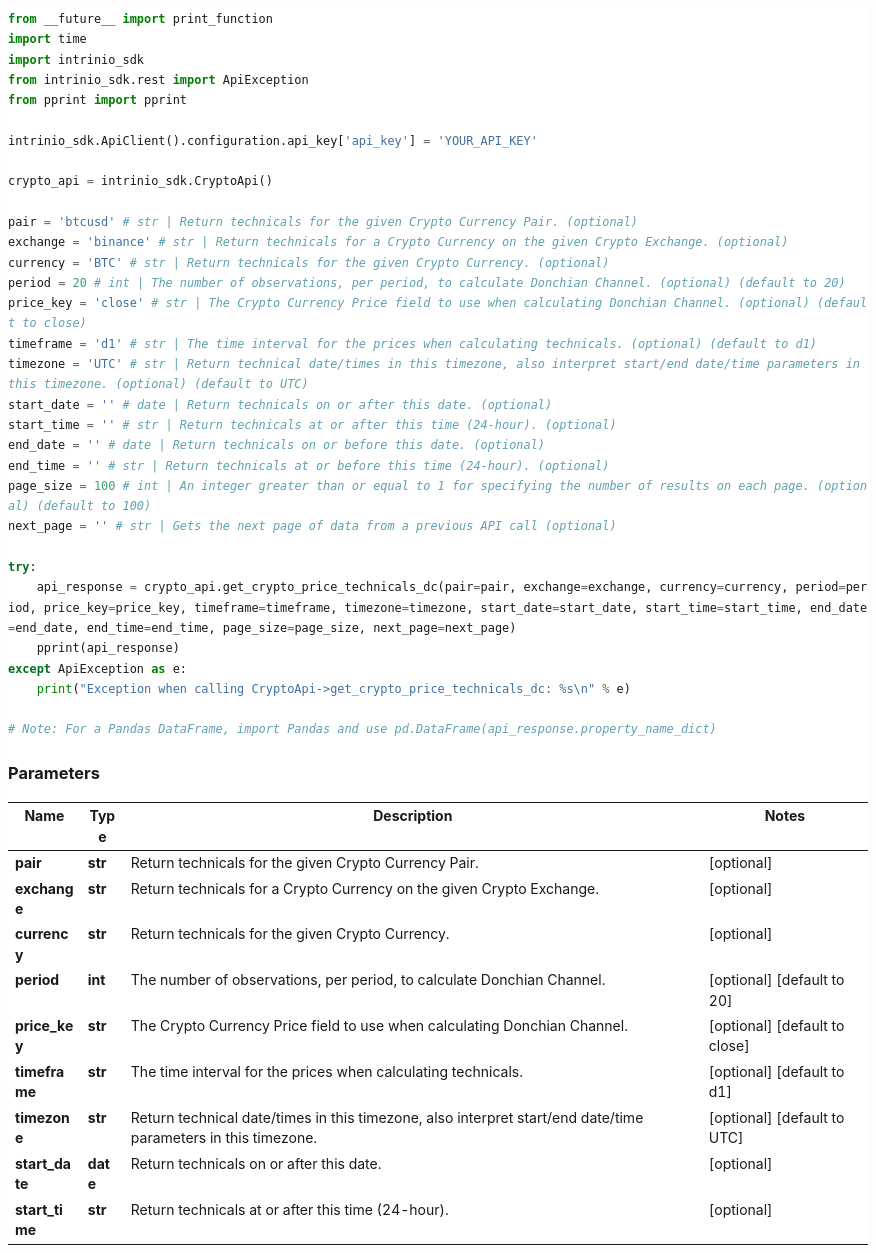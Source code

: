 ```python
from __future__ import print_function
import time
import intrinio_sdk
from intrinio_sdk.rest import ApiException
from pprint import pprint

intrinio_sdk.ApiClient().configuration.api_key['api_key'] = 'YOUR_API_KEY'

crypto_api = intrinio_sdk.CryptoApi()

pair = 'btcusd' # str | Return technicals for the given Crypto Currency Pair. (optional)
exchange = 'binance' # str | Return technicals for a Crypto Currency on the given Crypto Exchange. (optional)
currency = 'BTC' # str | Return technicals for the given Crypto Currency. (optional)
period = 20 # int | The number of observations, per period, to calculate Donchian Channel. (optional) (default to 20)
price_key = 'close' # str | The Crypto Currency Price field to use when calculating Donchian Channel. (optional) (default to close)
timeframe = 'd1' # str | The time interval for the prices when calculating technicals. (optional) (default to d1)
timezone = 'UTC' # str | Return technical date/times in this timezone, also interpret start/end date/time parameters in this timezone. (optional) (default to UTC)
start_date = '' # date | Return technicals on or after this date. (optional)
start_time = '' # str | Return technicals at or after this time (24-hour). (optional)
end_date = '' # date | Return technicals on or before this date. (optional)
end_time = '' # str | Return technicals at or before this time (24-hour). (optional)
page_size = 100 # int | An integer greater than or equal to 1 for specifying the number of results on each page. (optional) (default to 100)
next_page = '' # str | Gets the next page of data from a previous API call (optional)

try:
    api_response = crypto_api.get_crypto_price_technicals_dc(pair=pair, exchange=exchange, currency=currency, period=period, price_key=price_key, timeframe=timeframe, timezone=timezone, start_date=start_date, start_time=start_time, end_date=end_date, end_time=end_time, page_size=page_size, next_page=next_page)
    pprint(api_response)
except ApiException as e:
    print("Exception when calling CryptoApi->get_crypto_price_technicals_dc: %s\n" % e)
    
# Note: For a Pandas DataFrame, import Pandas and use pd.DataFrame(api_response.property_name_dict) 
```
[//]: # (END_CODE_EXAMPLE)

[//]: # (START_DEFINITION)

### Parameters

[//]: # (START_PARAMETERS)


Name | Type | Description  | Notes
------------- | ------------- | ------------- | -------------
 **pair** | **str**| Return technicals for the given Crypto Currency Pair. | [optional]   &nbsp;
 **exchange** | **str**| Return technicals for a Crypto Currency on the given Crypto Exchange. | [optional]   &nbsp;
 **currency** | **str**| Return technicals for the given Crypto Currency. | [optional]   &nbsp;
 **period** | **int**| The number of observations, per period, to calculate Donchian Channel. | [optional] [default to 20]  &nbsp;
 **price_key** | **str**| The Crypto Currency Price field to use when calculating Donchian Channel. | [optional] [default to close]  &nbsp;
 **timeframe** | **str**| The time interval for the prices when calculating technicals. | [optional] [default to d1]  &nbsp;
 **timezone** | **str**| Return technical date/times in this timezone, also interpret start/end date/time parameters in this timezone. | [optional] [default to UTC]  &nbsp;
 **start_date** | **date**| Return technicals on or after this date. | [optional]   &nbsp;
 **start_time** | **str**| Return technicals at or after this time (24-hour). | [optional]   &nbsp;

[//]: # (START_OPERATION)
[//]: # (CLASS:CryptoApi)
[//]: # (METHOD:get_crypto_book_asks)
[//]: # (RETURN_TYPE:ApiResponseCryptoBookAsks)
[//]: # (RETURN_TYPE_KIND:object)
[//]: # (RETURN_TYPE_DOC:ApiResponseCryptoBookAsks.md)
[//]: # (OPERATION:get_crypto_book_asks_v2)
[//]: # (ENDPOINT:/crypto/book/asks)
[//]: # (DOCUMENT_LINK:CryptoApi.md#get_crypto_book_asks)
[//]: # (START_OVERVIEW)
[//]: # (END_OVERVIEW)
[//]: # (START_CODE_EXAMPLE)
[//]: # (END_PARAMETERS)
[//]: # (END_OPERATION)
[//]: # (START_OPERATION)
[//]: # (CLASS:CryptoApi)
[//]: # (METHOD:get_crypto_book_bids)
[//]: # (RETURN_TYPE:ApiResponseCryptoBookBids)
[//]: # (RETURN_TYPE_KIND:object)
[//]: # (RETURN_TYPE_DOC:ApiResponseCryptoBookBids.md)
[//]: # (OPERATION:get_crypto_book_bids_v2)
[//]: # (ENDPOINT:/crypto/book/bids)
[//]: # (DOCUMENT_LINK:CryptoApi.md#get_crypto_book_bids)
[//]: # (START_OVERVIEW)
[//]: # (END_OVERVIEW)
[//]: # (START_CODE_EXAMPLE)
[//]: # (END_PARAMETERS)
[//]: # (END_OPERATION)
[//]: # (START_OPERATION)
[//]: # (CLASS:CryptoApi)
[//]: # (METHOD:get_crypto_book_summary)
[//]: # (RETURN_TYPE:ApiResponseCryptoBook)
[//]: # (RETURN_TYPE_KIND:object)
[//]: # (RETURN_TYPE_DOC:ApiResponseCryptoBook.md)
[//]: # (OPERATION:get_crypto_book_summary_v2)
[//]: # (ENDPOINT:/crypto/book)
[//]: # (DOCUMENT_LINK:CryptoApi.md#get_crypto_book_summary)
[//]: # (START_OVERVIEW)
[//]: # (END_OVERVIEW)
[//]: # (START_CODE_EXAMPLE)
[//]: # (END_PARAMETERS)
[//]: # (END_OPERATION)
[//]: # (START_OPERATION)
[//]: # (CLASS:CryptoApi)
[//]: # (METHOD:get_crypto_currencies)
[//]: # (RETURN_TYPE:ApiResponseCryptoCurrencies)
[//]: # (RETURN_TYPE_KIND:object)
[//]: # (RETURN_TYPE_DOC:ApiResponseCryptoCurrencies.md)
[//]: # (OPERATION:get_crypto_currencies_v2)
[//]: # (ENDPOINT:/crypto/currencies)
[//]: # (DOCUMENT_LINK:CryptoApi.md#get_crypto_currencies)
[//]: # (START_OVERVIEW)
[//]: # (END_OVERVIEW)
[//]: # (START_CODE_EXAMPLE)
[//]: # (END_PARAMETERS)
[//]: # (END_OPERATION)
[//]: # (START_OPERATION)
[//]: # (CLASS:CryptoApi)
[//]: # (METHOD:get_crypto_exchanges)
[//]: # (RETURN_TYPE:ApiResponseCryptoExchanges)
[//]: # (RETURN_TYPE_KIND:object)
[//]: # (RETURN_TYPE_DOC:ApiResponseCryptoExchanges.md)
[//]: # (OPERATION:get_crypto_exchanges_v2)
[//]: # (ENDPOINT:/crypto/exchanges)
[//]: # (DOCUMENT_LINK:CryptoApi.md#get_crypto_exchanges)
[//]: # (START_OVERVIEW)
[//]: # (END_OVERVIEW)
[//]: # (START_CODE_EXAMPLE)
[//]: # (END_PARAMETERS)
[//]: # (END_OPERATION)
[//]: # (START_OPERATION)
[//]: # (CLASS:CryptoApi)
[//]: # (METHOD:get_crypto_pairs)
[//]: # (RETURN_TYPE:ApiResponseCryptoPairs)
[//]: # (RETURN_TYPE_KIND:object)
[//]: # (RETURN_TYPE_DOC:ApiResponseCryptoPairs.md)
[//]: # (OPERATION:get_crypto_pairs_v2)
[//]: # (ENDPOINT:/crypto/pairs)
[//]: # (DOCUMENT_LINK:CryptoApi.md#get_crypto_pairs)
[//]: # (START_OVERVIEW)
[//]: # (END_OVERVIEW)
[//]: # (START_CODE_EXAMPLE)
[//]: # (END_PARAMETERS)
[//]: # (END_OPERATION)
[//]: # (START_OPERATION)
[//]: # (CLASS:CryptoApi)
[//]: # (METHOD:get_crypto_price_technicals_adi)
[//]: # (RETURN_TYPE:ApiResponseCryptoAccumulationDistributionIndex)
[//]: # (RETURN_TYPE_KIND:object)
[//]: # (RETURN_TYPE_DOC:ApiResponseCryptoAccumulationDistributionIndex.md)
[//]: # (OPERATION:get_crypto_price_technicals_adi_v2)
[//]: # (ENDPOINT:/crypto/prices/technicals/adi)
[//]: # (DOCUMENT_LINK:CryptoApi.md#get_crypto_price_technicals_adi)
[//]: # (START_OVERVIEW)
[//]: # (END_OVERVIEW)
[//]: # (START_CODE_EXAMPLE)
[//]: # (END_PARAMETERS)
[//]: # (END_OPERATION)
[//]: # (START_OPERATION)
[//]: # (CLASS:CryptoApi)
[//]: # (METHOD:get_crypto_price_technicals_adtv)
[//]: # (RETURN_TYPE:ApiResponseCryptoAverageDailyTradingVolume)
[//]: # (RETURN_TYPE_KIND:object)
[//]: # (RETURN_TYPE_DOC:ApiResponseCryptoAverageDailyTradingVolume.md)
[//]: # (OPERATION:get_crypto_price_technicals_adtv_v2)
[//]: # (ENDPOINT:/crypto/prices/technicals/adtv)
[//]: # (DOCUMENT_LINK:CryptoApi.md#get_crypto_price_technicals_adtv)
[//]: # (START_OVERVIEW)
[//]: # (END_OVERVIEW)
[//]: # (START_CODE_EXAMPLE)
[//]: # (END_PARAMETERS)
[//]: # (END_OPERATION)
[//]: # (START_OPERATION)
[//]: # (CLASS:CryptoApi)
[//]: # (METHOD:get_crypto_price_technicals_adx)
[//]: # (RETURN_TYPE:ApiResponseCryptoAverageDirectionalIndex)
[//]: # (RETURN_TYPE_KIND:object)
[//]: # (RETURN_TYPE_DOC:ApiResponseCryptoAverageDirectionalIndex.md)
[//]: # (OPERATION:get_crypto_price_technicals_adx_v2)
[//]: # (ENDPOINT:/crypto/prices/technicals/adx)
[//]: # (DOCUMENT_LINK:CryptoApi.md#get_crypto_price_technicals_adx)
[//]: # (START_OVERVIEW)
[//]: # (END_OVERVIEW)
[//]: # (START_CODE_EXAMPLE)
[//]: # (END_PARAMETERS)
[//]: # (END_OPERATION)
[//]: # (START_OPERATION)
[//]: # (CLASS:CryptoApi)
[//]: # (METHOD:get_crypto_price_technicals_ao)
[//]: # (RETURN_TYPE:ApiResponseCryptoAwesomeOscillator)
[//]: # (RETURN_TYPE_KIND:object)
[//]: # (RETURN_TYPE_DOC:ApiResponseCryptoAwesomeOscillator.md)
[//]: # (OPERATION:get_crypto_price_technicals_ao_v2)
[//]: # (ENDPOINT:/crypto/prices/technicals/ao)
[//]: # (DOCUMENT_LINK:CryptoApi.md#get_crypto_price_technicals_ao)
[//]: # (START_OVERVIEW)
[//]: # (END_OVERVIEW)
[//]: # (START_CODE_EXAMPLE)
[//]: # (END_PARAMETERS)
[//]: # (END_OPERATION)
[//]: # (START_OPERATION)
[//]: # (CLASS:CryptoApi)
[//]: # (METHOD:get_crypto_price_technicals_atr)
[//]: # (RETURN_TYPE:ApiResponseCryptoAverageTrueRange)
[//]: # (RETURN_TYPE_KIND:object)
[//]: # (RETURN_TYPE_DOC:ApiResponseCryptoAverageTrueRange.md)
[//]: # (OPERATION:get_crypto_price_technicals_atr_v2)
[//]: # (ENDPOINT:/crypto/prices/technicals/atr)
[//]: # (DOCUMENT_LINK:CryptoApi.md#get_crypto_price_technicals_atr)
[//]: # (START_OVERVIEW)
[//]: # (END_OVERVIEW)
[//]: # (START_CODE_EXAMPLE)
[//]: # (END_PARAMETERS)
[//]: # (END_OPERATION)
[//]: # (START_OPERATION)
[//]: # (CLASS:CryptoApi)
[//]: # (METHOD:get_crypto_price_technicals_bb)
[//]: # (RETURN_TYPE:ApiResponseCryptoBollingerBands)
[//]: # (RETURN_TYPE_KIND:object)
[//]: # (RETURN_TYPE_DOC:ApiResponseCryptoBollingerBands.md)
[//]: # (OPERATION:get_crypto_price_technicals_bb_v2)
[//]: # (ENDPOINT:/crypto/prices/technicals/bb)
[//]: # (DOCUMENT_LINK:CryptoApi.md#get_crypto_price_technicals_bb)
[//]: # (START_OVERVIEW)
[//]: # (END_OVERVIEW)
[//]: # (START_CODE_EXAMPLE)
[//]: # (END_PARAMETERS)
[//]: # (END_OPERATION)
[//]: # (START_OPERATION)
[//]: # (CLASS:CryptoApi)
[//]: # (METHOD:get_crypto_price_technicals_cci)
[//]: # (RETURN_TYPE:ApiResponseCryptoCommodityChannelIndex)
[//]: # (RETURN_TYPE_KIND:object)
[//]: # (RETURN_TYPE_DOC:ApiResponseCryptoCommodityChannelIndex.md)
[//]: # (OPERATION:get_crypto_price_technicals_cci_v2)
[//]: # (ENDPOINT:/crypto/prices/technicals/cci)
[//]: # (DOCUMENT_LINK:CryptoApi.md#get_crypto_price_technicals_cci)
[//]: # (START_OVERVIEW)
[//]: # (END_OVERVIEW)
[//]: # (START_CODE_EXAMPLE)
[//]: # (END_PARAMETERS)
[//]: # (END_OPERATION)
[//]: # (START_OPERATION)
[//]: # (CLASS:CryptoApi)
[//]: # (METHOD:get_crypto_price_technicals_cmf)
[//]: # (RETURN_TYPE:ApiResponseCryptoChaikinMoneyFlow)
[//]: # (RETURN_TYPE_KIND:object)
[//]: # (RETURN_TYPE_DOC:ApiResponseCryptoChaikinMoneyFlow.md)
[//]: # (OPERATION:get_crypto_price_technicals_cmf_v2)
[//]: # (ENDPOINT:/crypto/prices/technicals/cmf)
[//]: # (DOCUMENT_LINK:CryptoApi.md#get_crypto_price_technicals_cmf)
[//]: # (START_OVERVIEW)
[//]: # (END_OVERVIEW)
[//]: # (START_CODE_EXAMPLE)
[//]: # (END_PARAMETERS)
[//]: # (END_OPERATION)
[//]: # (START_OPERATION)
[//]: # (CLASS:CryptoApi)
[//]: # (METHOD:get_crypto_price_technicals_dc)
[//]: # (RETURN_TYPE:ApiResponseCryptoDonchianChannel)
[//]: # (RETURN_TYPE_KIND:object)
[//]: # (RETURN_TYPE_DOC:ApiResponseCryptoDonchianChannel.md)
[//]: # (OPERATION:get_crypto_price_technicals_dc_v2)
[//]: # (ENDPOINT:/crypto/prices/technicals/dc)
[//]: # (DOCUMENT_LINK:CryptoApi.md#get_crypto_price_technicals_dc)
[//]: # (START_OVERVIEW)
[//]: # (END_OVERVIEW)
[//]: # (START_CODE_EXAMPLE)
[//]: # (END_PARAMETERS)
[//]: # (END_OPERATION)
[//]: # (START_OPERATION)
[//]: # (CLASS:CryptoApi)
[//]: # (METHOD:get_crypto_price_technicals_dpo)
[//]: # (RETURN_TYPE:ApiResponseCryptoDetrendedPriceOscillator)
[//]: # (RETURN_TYPE_KIND:object)
[//]: # (RETURN_TYPE_DOC:ApiResponseCryptoDetrendedPriceOscillator.md)
[//]: # (OPERATION:get_crypto_price_technicals_dpo_v2)
[//]: # (ENDPOINT:/crypto/prices/technicals/dpo)
[//]: # (DOCUMENT_LINK:CryptoApi.md#get_crypto_price_technicals_dpo)
[//]: # (START_OVERVIEW)
[//]: # (END_OVERVIEW)
[//]: # (START_CODE_EXAMPLE)
[//]: # (END_PARAMETERS)
[//]: # (END_OPERATION)
[//]: # (START_OPERATION)
[//]: # (CLASS:CryptoApi)
[//]: # (METHOD:get_crypto_price_technicals_eom)
[//]: # (RETURN_TYPE:ApiResponseCryptoEaseOfMovement)
[//]: # (RETURN_TYPE_KIND:object)
[//]: # (RETURN_TYPE_DOC:ApiResponseCryptoEaseOfMovement.md)
[//]: # (OPERATION:get_crypto_price_technicals_eom_v2)
[//]: # (ENDPOINT:/crypto/prices/technicals/eom)
[//]: # (DOCUMENT_LINK:CryptoApi.md#get_crypto_price_technicals_eom)
[//]: # (START_OVERVIEW)
[//]: # (END_OVERVIEW)
[//]: # (START_CODE_EXAMPLE)
[//]: # (END_PARAMETERS)
[//]: # (END_OPERATION)
[//]: # (START_OPERATION)
[//]: # (CLASS:CryptoApi)
[//]: # (METHOD:get_crypto_price_technicals_fi)
[//]: # (RETURN_TYPE:ApiResponseCryptoForceIndex)
[//]: # (RETURN_TYPE_KIND:object)
[//]: # (RETURN_TYPE_DOC:ApiResponseCryptoForceIndex.md)
[//]: # (OPERATION:get_crypto_price_technicals_fi_v2)
[//]: # (ENDPOINT:/crypto/prices/technicals/fi)
[//]: # (DOCUMENT_LINK:CryptoApi.md#get_crypto_price_technicals_fi)
[//]: # (START_OVERVIEW)
[//]: # (END_OVERVIEW)
[//]: # (START_CODE_EXAMPLE)
[//]: # (END_PARAMETERS)
[//]: # (END_OPERATION)
[//]: # (START_OPERATION)
[//]: # (CLASS:CryptoApi)
[//]: # (METHOD:get_crypto_price_technicals_ichimoku)
[//]: # (RETURN_TYPE:ApiResponseCryptoIchimokuKinkoHyo)
[//]: # (RETURN_TYPE_KIND:object)
[//]: # (RETURN_TYPE_DOC:ApiResponseCryptoIchimokuKinkoHyo.md)
[//]: # (OPERATION:get_crypto_price_technicals_ichimoku_v2)
[//]: # (ENDPOINT:/crypto/prices/technicals/ichimoku)
[//]: # (DOCUMENT_LINK:CryptoApi.md#get_crypto_price_technicals_ichimoku)
[//]: # (START_OVERVIEW)
[//]: # (END_OVERVIEW)
[//]: # (START_CODE_EXAMPLE)
[//]: # (END_PARAMETERS)
[//]: # (END_OPERATION)
[//]: # (START_OPERATION)
[//]: # (CLASS:CryptoApi)
[//]: # (METHOD:get_crypto_price_technicals_kc)
[//]: # (RETURN_TYPE:ApiResponseCryptoKeltnerChannel)
[//]: # (RETURN_TYPE_KIND:object)
[//]: # (RETURN_TYPE_DOC:ApiResponseCryptoKeltnerChannel.md)
[//]: # (OPERATION:get_crypto_price_technicals_kc_v2)
[//]: # (ENDPOINT:/crypto/prices/technicals/kc)
[//]: # (DOCUMENT_LINK:CryptoApi.md#get_crypto_price_technicals_kc)
[//]: # (START_OVERVIEW)
[//]: # (END_OVERVIEW)
[//]: # (START_CODE_EXAMPLE)
[//]: # (END_PARAMETERS)
[//]: # (END_OPERATION)
[//]: # (START_OPERATION)
[//]: # (CLASS:CryptoApi)
[//]: # (METHOD:get_crypto_price_technicals_kst)
[//]: # (RETURN_TYPE:ApiResponseCryptoKnowSureThing)
[//]: # (RETURN_TYPE_KIND:object)
[//]: # (RETURN_TYPE_DOC:ApiResponseCryptoKnowSureThing.md)
[//]: # (OPERATION:get_crypto_price_technicals_kst_v2)
[//]: # (ENDPOINT:/crypto/prices/technicals/kst)
[//]: # (DOCUMENT_LINK:CryptoApi.md#get_crypto_price_technicals_kst)
[//]: # (START_OVERVIEW)
[//]: # (END_OVERVIEW)
[//]: # (START_CODE_EXAMPLE)
[//]: # (END_PARAMETERS)
[//]: # (END_OPERATION)
[//]: # (START_OPERATION)
[//]: # (CLASS:CryptoApi)
[//]: # (METHOD:get_crypto_price_technicals_macd)
[//]: # (RETURN_TYPE:ApiResponseCryptoMovingAverageConvergenceDivergence)
[//]: # (RETURN_TYPE_KIND:object)
[//]: # (RETURN_TYPE_DOC:ApiResponseCryptoMovingAverageConvergenceDivergence.md)
[//]: # (OPERATION:get_crypto_price_technicals_macd_v2)
[//]: # (ENDPOINT:/crypto/prices/technicals/macd)
[//]: # (DOCUMENT_LINK:CryptoApi.md#get_crypto_price_technicals_macd)
[//]: # (START_OVERVIEW)
[//]: # (END_OVERVIEW)
[//]: # (START_CODE_EXAMPLE)